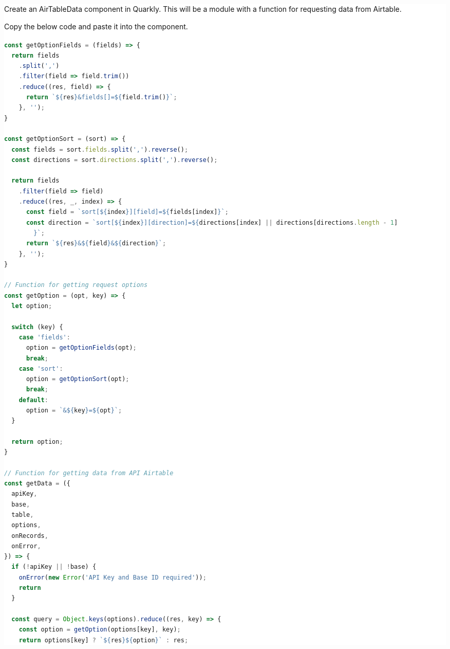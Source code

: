 Create an AirTableData component in Quarkly. This will be a module with a function for requesting data from Airtable.

Copy the below code and paste it into the component.

```jsx
const getOptionFields = (fields) => {
  return fields
    .split(',')
    .filter(field => field.trim())
    .reduce((res, field) => {
      return `${res}&fields[]=${field.trim()}`;
    }, '');
}

const getOptionSort = (sort) => {
  const fields = sort.fields.split(',').reverse();
  const directions = sort.directions.split(',').reverse();

  return fields
    .filter(field => field)
    .reduce((res, _, index) => {
      const field = `sort[${index}][field]=${fields[index]}`;
      const direction = `sort[${index}][direction]=${directions[index] || directions[directions.length - 1]
        }`;
      return `${res}&${field}&${direction}`;
    }, '');
}

// Function for getting request options
const getOption = (opt, key) => {
  let option;

  switch (key) {
    case 'fields':
      option = getOptionFields(opt);
      break;
    case 'sort':
      option = getOptionSort(opt);
      break;
    default:
      option = `&${key}=${opt}`;
  }

  return option;
}

// Function for getting data from API Airtable
const getData = ({
  apiKey,
  base,
  table,
  options,
  onRecords,
  onError,
}) => {
  if (!apiKey || !base) {
    onError(new Error('API Key and Base ID required'));
    return
  }

  const query = Object.keys(options).reduce((res, key) => {
    const option = getOption(options[key], key);
    return options[key] ? `${res}${option}` : res;
```